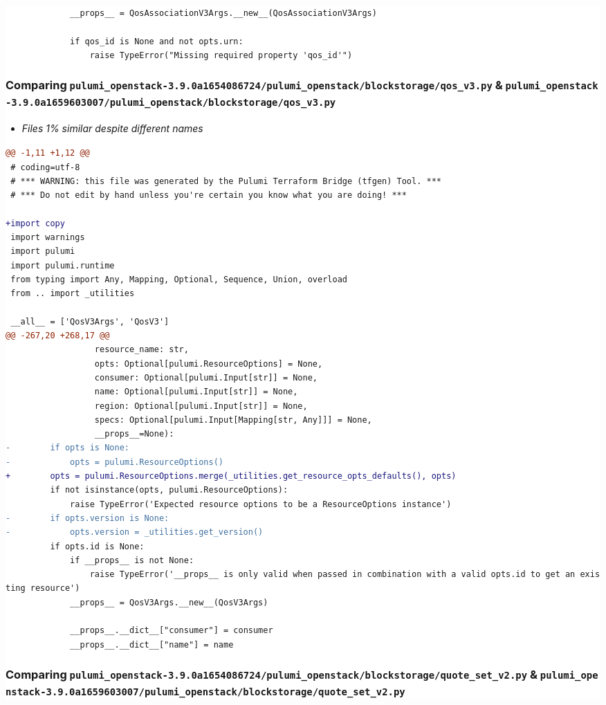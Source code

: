 ```diff
             __props__ = QosAssociationV3Args.__new__(QosAssociationV3Args)
 
             if qos_id is None and not opts.urn:
                 raise TypeError("Missing required property 'qos_id'")
```

### Comparing `pulumi_openstack-3.9.0a1654086724/pulumi_openstack/blockstorage/qos_v3.py` & `pulumi_openstack-3.9.0a1659603007/pulumi_openstack/blockstorage/qos_v3.py`

 * *Files 1% similar despite different names*

```diff
@@ -1,11 +1,12 @@
 # coding=utf-8
 # *** WARNING: this file was generated by the Pulumi Terraform Bridge (tfgen) Tool. ***
 # *** Do not edit by hand unless you're certain you know what you are doing! ***
 
+import copy
 import warnings
 import pulumi
 import pulumi.runtime
 from typing import Any, Mapping, Optional, Sequence, Union, overload
 from .. import _utilities
 
 __all__ = ['QosV3Args', 'QosV3']
@@ -267,20 +268,17 @@
                  resource_name: str,
                  opts: Optional[pulumi.ResourceOptions] = None,
                  consumer: Optional[pulumi.Input[str]] = None,
                  name: Optional[pulumi.Input[str]] = None,
                  region: Optional[pulumi.Input[str]] = None,
                  specs: Optional[pulumi.Input[Mapping[str, Any]]] = None,
                  __props__=None):
-        if opts is None:
-            opts = pulumi.ResourceOptions()
+        opts = pulumi.ResourceOptions.merge(_utilities.get_resource_opts_defaults(), opts)
         if not isinstance(opts, pulumi.ResourceOptions):
             raise TypeError('Expected resource options to be a ResourceOptions instance')
-        if opts.version is None:
-            opts.version = _utilities.get_version()
         if opts.id is None:
             if __props__ is not None:
                 raise TypeError('__props__ is only valid when passed in combination with a valid opts.id to get an existing resource')
             __props__ = QosV3Args.__new__(QosV3Args)
 
             __props__.__dict__["consumer"] = consumer
             __props__.__dict__["name"] = name
```

### Comparing `pulumi_openstack-3.9.0a1654086724/pulumi_openstack/blockstorage/quote_set_v2.py` & `pulumi_openstack-3.9.0a1659603007/pulumi_openstack/blockstorage/quote_set_v2.py`
